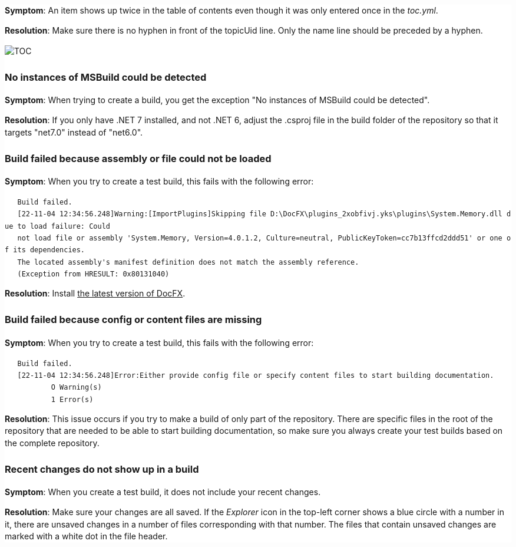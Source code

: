 **Symptom**: An item shows up twice in the table of contents even though it was only entered once in the *toc.yml*.

**Resolution**: Make sure there is no hyphen in front of the topicUid line. Only the name line should be preceded by a hyphen.

![TOC](~/images/TOC.png)

### No instances of MSBuild could be detected

**Symptom**: When trying to create a build, you get the exception "No instances of MSBuild could be detected".

**Resolution**: If you only have .NET 7 installed, and not .NET 6, adjust the .csproj file in the build folder of the repository so that it targets "net7.0" instead of "net6.0".

### Build failed because assembly or file could not be loaded

**Symptom**: When you try to create a test build, this fails with the following error:

```txt
   Build failed.
   [22-11-04 12:34:56.248]Warning:[ImportPlugins]Skipping file D:\DocFX\plugins_2xobfivj.yks\plugins\System.Memory.dll due to load failure: Could 
   not load file or assembly 'System.Memory, Version=4.0.1.2, Culture=neutral, PublicKeyToken=cc7b13ffcd2ddd51' or one of its dependencies. 
   The located assembly's manifest definition does not match the assembly reference.
   (Exception from HRESULT: 0x80131040)
```

**Resolution**: Install [the latest version of DocFX](#installing-and-configuring-docfx).

### Build failed because config or content files are missing

**Symptom**: When you try to create a test build, this fails with the following error:

```txt
   Build failed.
   [22-11-04 12:34:56.248]Error:Either provide config file or specify content files to start building documentation.
           O Warning(s)
           1 Error(s)
```

**Resolution**: This issue occurs if you try to make a build of only part of the repository. There are specific files in the root of the repository that are needed to be able to start building documentation, so make sure you always create your test builds based on the complete repository.

### Recent changes do not show up in a build

**Symptom**: When you create a test build, it does not include your recent changes.

**Resolution**: Make sure your changes are all saved. If the *Explorer* icon in the top-left corner shows a blue circle with a number in it, there are unsaved changes in a number of files corresponding with that number. The files that contain unsaved changes are marked with a white dot in the file header.
